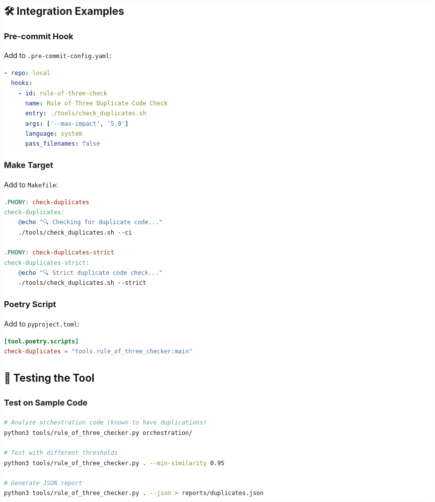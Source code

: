 ## 🛠 Integration Examples

### Pre-commit Hook

Add to `.pre-commit-config.yaml`:

```yaml
- repo: local
  hooks:
    - id: rule-of-three-check
      name: Rule of Three Duplicate Code Check
      entry: ./tools/check_duplicates.sh
      args: ['--max-impact', '5.0']
      language: system
      pass_filenames: false
```

### Make Target

Add to `Makefile`:

```makefile
.PHONY: check-duplicates
check-duplicates:
	@echo "🔍 Checking for duplicate code..."
	./tools/check_duplicates.sh --ci
	
.PHONY: check-duplicates-strict
check-duplicates-strict:
	@echo "🔍 Strict duplicate code check..."
	./tools/check_duplicates.sh --strict
```

### Poetry Script

Add to `pyproject.toml`:

```toml
[tool.poetry.scripts]
check-duplicates = "tools.rule_of_three_checker:main"
```

## 🧪 Testing the Tool

### Test on Sample Code

```bash
# Analyze orchestration code (known to have duplications)
python3 tools/rule_of_three_checker.py orchestration/

# Test with different thresholds
python3 tools/rule_of_three_checker.py . --min-similarity 0.95

# Generate JSON report
python3 tools/rule_of_three_checker.py . --json > reports/duplicates.json
```
